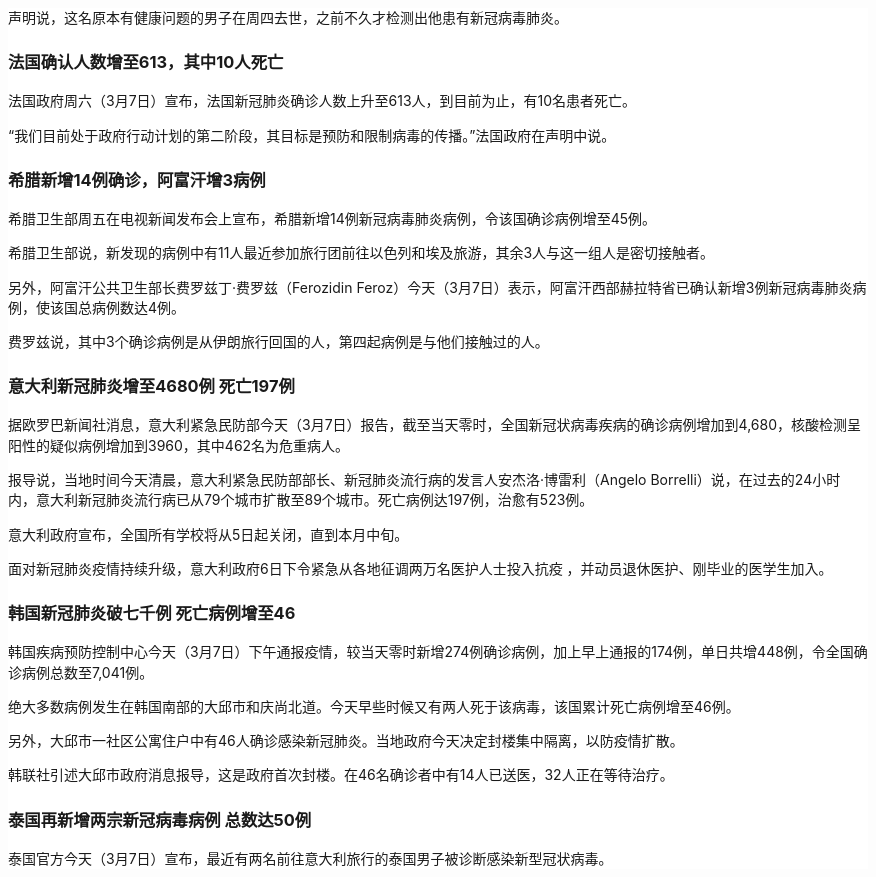  声明说，这名原本有健康问题的男子在周四去世，之前不久才检测出他患有新冠病毒肺炎。
</p>
<h3>
 法国确认人数增至613，其中10人死亡
</h3>
<p>
 法国政府周六（3月7日）宣布，法国新冠肺炎确诊人数上升至613人，到目前为止，有10名患者死亡。
</p>
<p>
 “我们目前处于政府行动计划的第二阶段，其目标是预防和限制病毒的传播。”法国政府在声明中说。
</p>
<h3>
 希腊新增14例确诊，阿富汗增3病例
</h3>
<p>
 希腊卫生部周五在电视新闻发布会上宣布，希腊新增14例新冠病毒肺炎病例，令该国确诊病例增至45例。
</p>
<p>
 希腊卫生部说，新发现的病例中有11人最近参加旅行团前往以色列和埃及旅游，其余3人与这一组人是密切接触者。
</p>
<p>
 另外，阿富汗公共卫生部长费罗兹丁·费罗兹（Ferozidin Feroz）今天（3月7日）表示，阿富汗西部赫拉特省已确认新增3例新冠病毒肺炎病例，使该国总病例数达4例。
</p>
<p>
 费罗兹说，其中3个确诊病例是从伊朗旅行回国的人，第四起病例是与他们接触过的人。
</p>
<h3>
 意大利新冠肺炎增至4680例 死亡197例
</h3>
<p>
 据欧罗巴新闻社消息，意大利紧急民防部今天（3月7日）报告，截至当天零时，全国新冠状病毒疾病的确诊病例增加到4,680，核酸检测呈阳性的疑似病例增加到3960，其中462名为危重病人。
</p>
<p>
 报导说，当地时间今天清晨，意大利紧急民防部部长、新冠肺炎流行病的发言人安杰洛·博雷利（Angelo Borrelli）说，在过去的24小时内，意大利新冠肺炎流行病已从79个城市扩散至89个城市。死亡病例达197例，治愈有523例。
</p>
<p>
 意大利政府宣布，全国所有学校将从5日起关闭，直到本月中旬。
</p>
<p>
 面对新冠肺炎疫情持续升级，意大利政府6日下令紧急从各地征调两万名医护人士投入抗疫 ，并动员退休医护、刚毕业的医学生加入。
</p>
<h3>
 韩国新冠肺炎破七千例 死亡病例增至46
</h3>
<p>
 韩国疾病预防控制中心今天（3月7日）下午通报疫情，较当天零时新增274例确诊病例，加上早上通报的174例，单日共增448例，令全国确诊病例总数至7,041例。
</p>
<p>
 绝大多数病例发生在韩国南部的大邱市和庆尚北道。今天早些时候又有两人死于该病毒，该国累计死亡病例增至46例。
</p>
<p>
 另外，大邱市一社区公寓住户中有46人确诊感染新冠肺炎。当地政府今天决定封楼集中隔离，以防疫情扩散。
</p>
<p>
 韩联社引述大邱市政府消息报导，这是政府首次封楼。在46名确诊者中有14人已送医，32人正在等待治疗。
</p>
<h3>
 泰国再新增两宗新冠病毒病例 总数达50例
</h3>
<p>
 泰国官方今天（3月7日）宣布，最近有两名前往意大利旅行的泰国男子被诊断感染新型冠状病毒。
</p>
<p>
